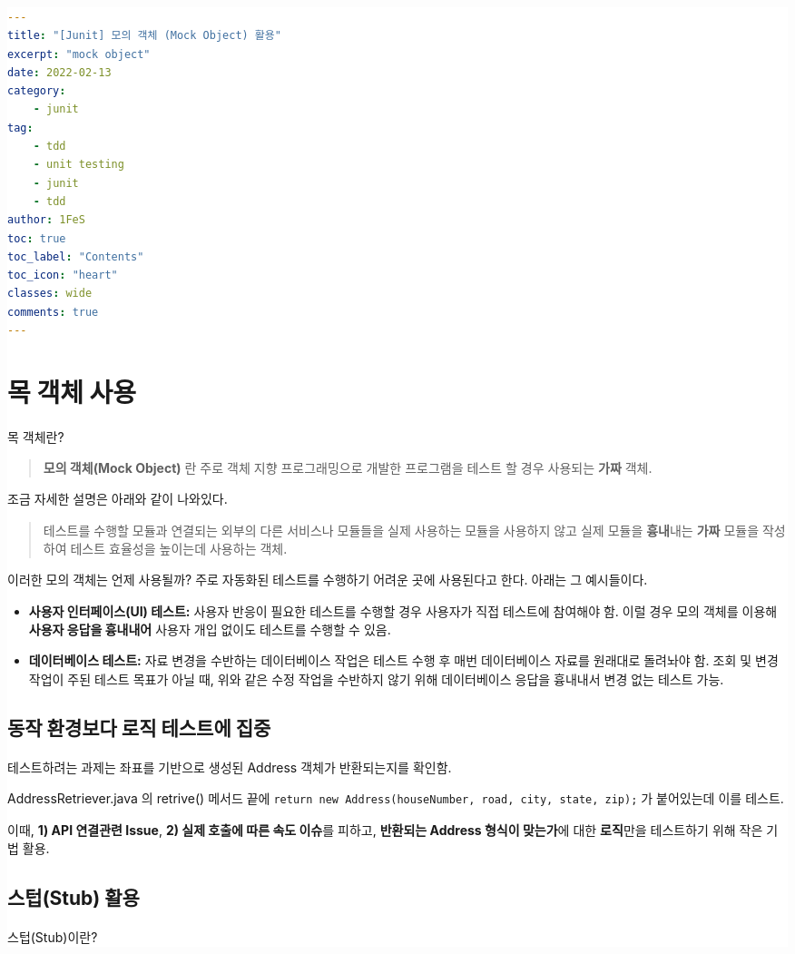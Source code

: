```yaml
---
title: "[Junit] 모의 객체 (Mock Object) 활용"
excerpt: "mock object"
date: 2022-02-13
category:
    - junit
tag:
    - tdd
    - unit testing
    - junit
    - tdd
author: 1FeS
toc: true
toc_label: "Contents"
toc_icon: "heart"
classes: wide
comments: true
---
```


# 목 객체 사용

목 객체란?

> **모의 객체(Mock Object)** 란 주로 객체 지향 프로그래밍으로 개발한 프로그램을 테스트 할 경우 사용되는 **가짜** 객체. 

조금 자세한 설명은 아래와 같이 나와있다.

> 테스트를 수행할 모듈과 연결되는 외부의 다른 서비스나 모듈들을 실제 사용하는 모듈을 사용하지 않고 실제 모듈을 **흉내**내는 **가짜** 모듈을 작성하여 테스트 효율성을 높이는데 사용하는 객체.

이러한 모의 객체는 언제 사용될까? 주로 자동화된 테스트를 수행하기 어려운 곳에 사용된다고 한다. 아래는 그 예시들이다.

- **사용자 인터페이스(UI) 테스트:** 사용자 반응이 필요한 테스트를 수행할 경우 사용자가 직접 테스트에 참여해야 함. 이럴 경우 모의 객체를 이용해 **사용자 응답을 흉내내어** 사용자 개입 없이도 테스트를 수행할 수 있음.

- **데이터베이스 테스트:** 자료 변경을 수반하는 데이터베이스 작업은 테스트 수행 후 매번 데이터베이스 자료를 원래대로 돌려놔야 함. 조회 및 변경 작업이 주된 테스트 목표가 아닐 때, 위와 같은 수정 작업을 수반하지 않기 위해 데이터베이스 응답을 흉내내서 변경 없는 테스트 가능.

## 동작 환경보다 로직 테스트에 집중

테스트하려는 과제는 좌표를 기반으로 생성된 Address 객체가 반환되는지를 확인함.

AddressRetriever.java 의 retrive() 메서드 끝에 `return new Address(houseNumber, road, city, state, zip);` 가 붙어있는데 이를 테스트.

이때, **1) API 연결관련 Issue**, **2) 실제 호출에 따른 속도 이슈**를 피하고, **반환되는 Address 형식이 맞는가**에 대한 **로직**만을 테스트하기 위해 작은 기법 활용.

## 스텁(Stub) 활용

스텁(Stub)이란?
